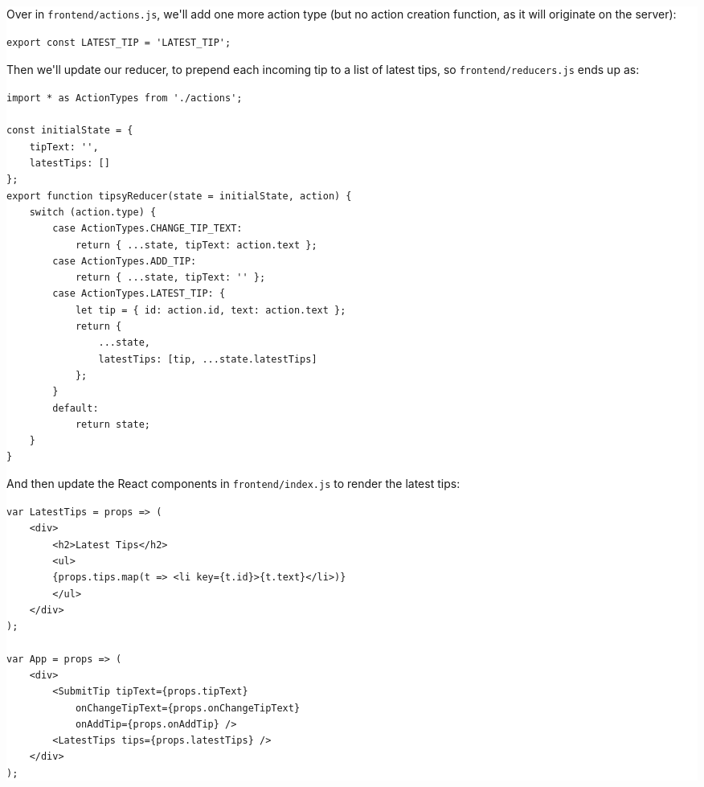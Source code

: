 Over in `frontend/actions.js`, we'll add one more action type (but no action
creation function, as it will originate on the server):

```
export const LATEST_TIP = 'LATEST_TIP';
```

Then we'll update our reducer, to prepend each incoming tip to a list of
latest tips, so `frontend/reducers.js` ends up as:

```
import * as ActionTypes from './actions';

const initialState = {
    tipText: '',
    latestTips: []
};
export function tipsyReducer(state = initialState, action) {
    switch (action.type) {
        case ActionTypes.CHANGE_TIP_TEXT:
            return { ...state, tipText: action.text };
        case ActionTypes.ADD_TIP:
            return { ...state, tipText: '' };
        case ActionTypes.LATEST_TIP: {
            let tip = { id: action.id, text: action.text };
            return {
                ...state,
                latestTips: [tip, ...state.latestTips]
            };
        }
        default:
            return state;
    }
}
```

And then update the React components in `frontend/index.js` to render the
latest tips:

```
var LatestTips = props => (
    <div>
        <h2>Latest Tips</h2>
        <ul>
        {props.tips.map(t => <li key={t.id}>{t.text}</li>)}
        </ul>
    </div>
);

var App = props => (
    <div>
        <SubmitTip tipText={props.tipText}
            onChangeTipText={props.onChangeTipText}
            onAddTip={props.onAddTip} />
        <LatestTips tips={props.latestTips} />
    </div>
);
```
